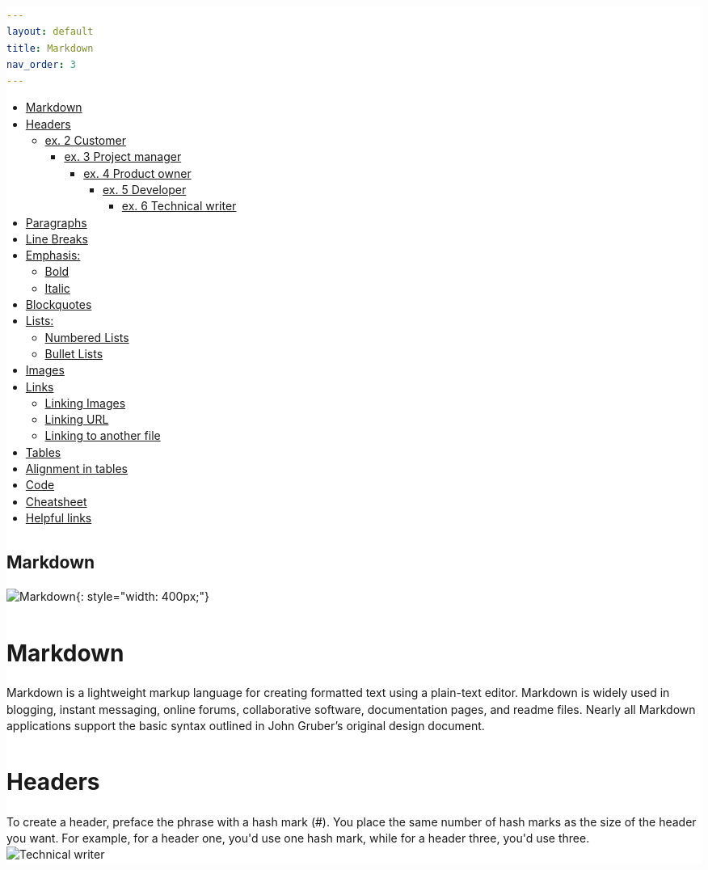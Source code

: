 ```yaml
---
layout: default
title: Markdown
nav_order: 3
---
```

- [Markdown](#markdown-1)
- [Headers](#headers)
  - [ex. 2 Customer](#ex-2-customer)
    - [ex. 3 Project manager](#ex-3-project-manager)
      - [ex. 4 Product owner](#ex-4-product-owner)
        - [ex. 5 Developer](#ex-5-developer)
          - [ex. 6 Technical writer](#ex-6-technical-writer)
- [Paragraphs](#paragraphs)
- [Line Breaks](#line-breaks)
- [Emphasis:](#emphasis)
  - [Bold](#bold)
  - [Italic](#italic)
- [Blockquotes](#blockquotes)
- [Lists:](#lists)
  - [Numbered Lists](#numbered-lists)
  - [Bullet Lists](#bullet-lists)
- [Images](#images)
- [Links](#links)
  - [Linking Images](#linking-images)
  - [Linking URL](#linking-url)
  - [Linking to another file](#linking-to-another-file)
- [Tables](#tables)
- [Alignment in tables](#alignment-in-tables)
- [Code](#code)
- [Cheatsheet](#cheatsheet)
- [Helpful links](#helpful-links)
  
Markdown
----------
![Markdown](https://cdn.foliovision.com/images/2017/03/i-love-markdown-580x387.png){: style="width: 400px;"}

# Markdown  
Markdown is a lightweight markup language for creating formatted text using a plain-text editor. Markdown is widely used in blogging, instant messaging, online forums, collaborative software, documentation pages, and readme files. Nearly all Markdown applications support the basic syntax outlined in John Gruber’s original design document.

# Headers  
To create a header, preface the phrase with a hash mark (#). You place the same number of hash marks as the size of the header you want. For example, for a header one, you'd use one hash mark, while for a header three, you'd use three.  
![Technical writer](/assets/images/M1.jpg)
